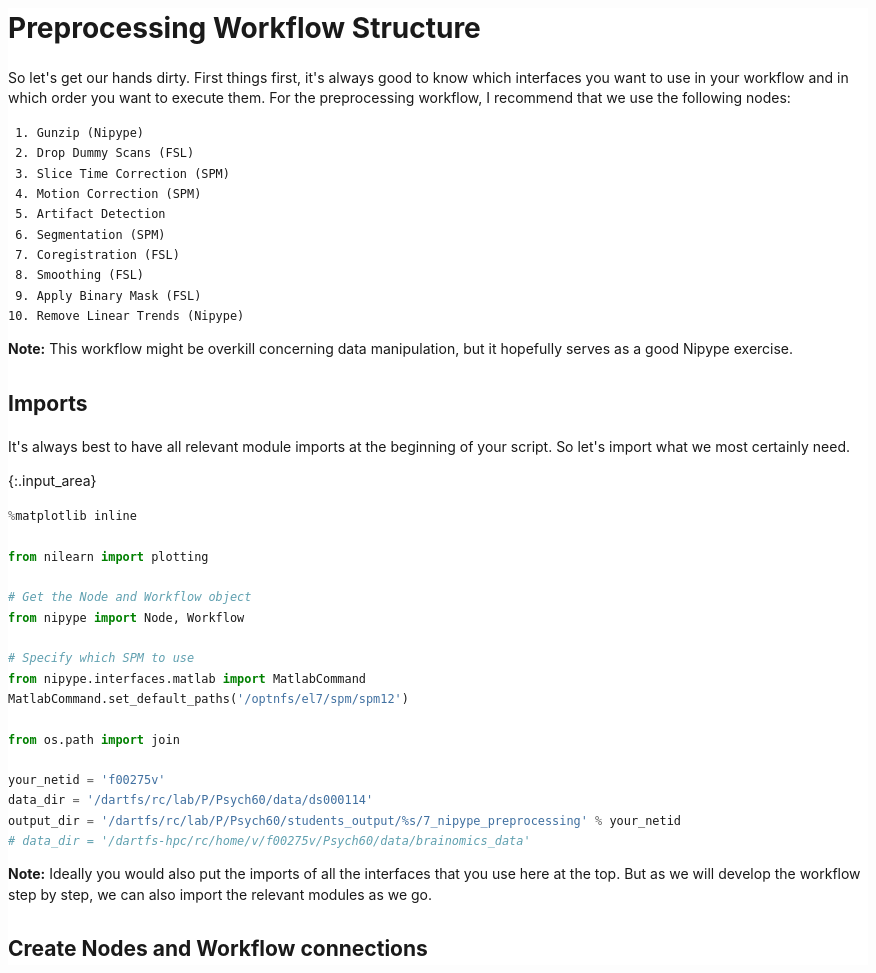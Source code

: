 # Preprocessing Workflow Structure

So let's get our hands dirty. First things first, it's always good to know which interfaces you want to use in your workflow and in which order you want to execute them. For the preprocessing workflow, I recommend that we use the following nodes:

     1. Gunzip (Nipype)
     2. Drop Dummy Scans (FSL)
     3. Slice Time Correction (SPM)
     4. Motion Correction (SPM)
     5. Artifact Detection
     6. Segmentation (SPM)
     7. Coregistration (FSL)
     8. Smoothing (FSL)
     9. Apply Binary Mask (FSL)
    10. Remove Linear Trends (Nipype)
    
**Note:** This workflow might be overkill concerning data manipulation, but it hopefully serves as a good Nipype exercise.

## Imports

It's always best to have all relevant module imports at the beginning of your script. So let's import what we most certainly need.



{:.input_area}
```python
%matplotlib inline

from nilearn import plotting

# Get the Node and Workflow object
from nipype import Node, Workflow

# Specify which SPM to use
from nipype.interfaces.matlab import MatlabCommand
MatlabCommand.set_default_paths('/optnfs/el7/spm/spm12')

from os.path import join

your_netid = 'f00275v'
data_dir = '/dartfs/rc/lab/P/Psych60/data/ds000114'
output_dir = '/dartfs/rc/lab/P/Psych60/students_output/%s/7_nipype_preprocessing' % your_netid
# data_dir = '/dartfs-hpc/rc/home/v/f00275v/Psych60/data/brainomics_data'
```


**Note:** Ideally you would also put the imports of all the interfaces that you use here at the top. But as we will develop the workflow step by step, we can also import the relevant modules as we go.

## Create Nodes and Workflow connections
